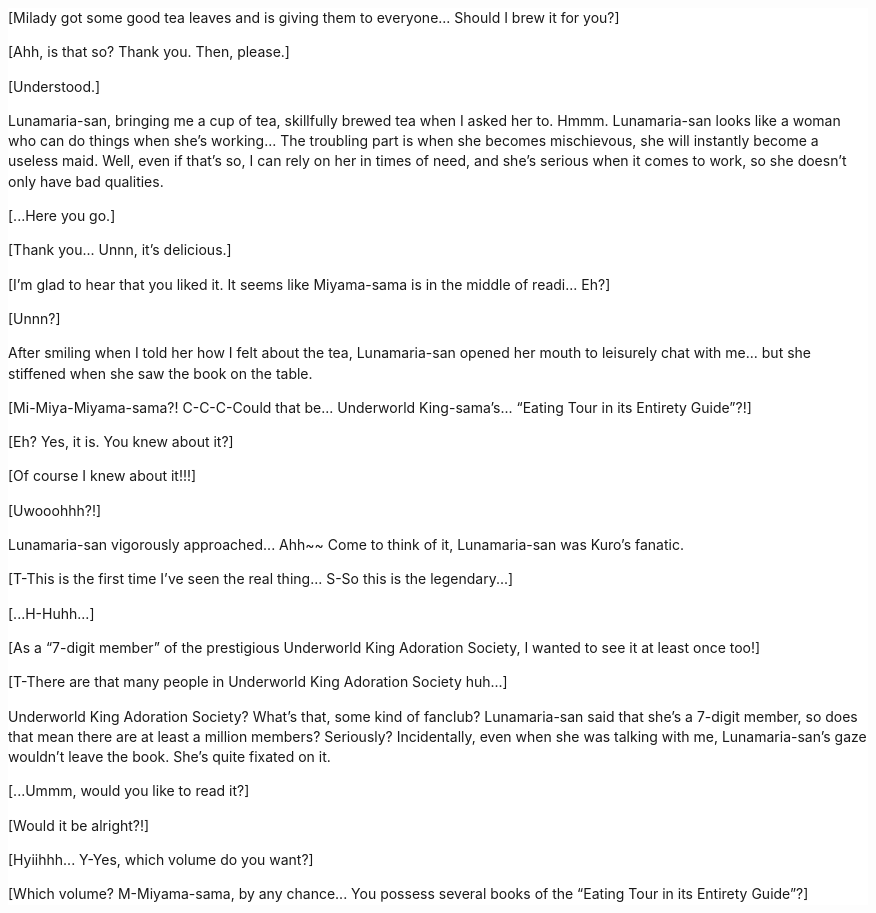 [Milady got some good tea leaves and is giving them to everyone... Should I brew
it for you?]

[Ahh, is that so? Thank you. Then, please.]

[Understood.]

Lunamaria-san, bringing me a cup of tea, skillfully brewed tea when I asked her
to. Hmmm. Lunamaria-san looks like a woman who can do things when she’s
working... The troubling part is when she becomes mischievous, she will
instantly become a useless maid. Well, even if that’s so, I can rely on her in
times of need, and she’s serious when it comes to work, so she doesn’t only have
bad qualities.

[...Here you go.]

[Thank you... Unnn, it’s delicious.]

[I’m glad to hear that you liked it. It seems like Miyama-sama is in the middle
of readi... Eh?]

[Unnn?]

After smiling when I told her how I felt about the tea, Lunamaria-san opened her
mouth to leisurely chat with me... but she stiffened when she saw the book on
the table.

[Mi-Miya-Miyama-sama?! C-C-C-Could that be... Underworld King-sama’s... “Eating
Tour in its Entirety Guide”?!]

[Eh? Yes, it is. You knew about it?]

[Of course I knew about it!!!]

[Uwooohhh?!]

Lunamaria-san vigorously approached... Ahh\~\~ Come to think of it,
Lunamaria-san was Kuro’s fanatic.

[T-This is the first time I’ve seen the real thing... S-So this is the
legendary...]

[...H-Huhh...]

[As a “7-digit member” of the prestigious Underworld King Adoration Society, I
wanted to see it at least once too!]

[T-There are that many people in Underworld King Adoration Society huh...]

Underworld King Adoration Society? What’s that, some kind of fanclub?
Lunamaria-san said that she’s a 7-digit member, so does that mean there are at
least a million members? Seriously? Incidentally, even when she was talking with
me, Lunamaria-san’s gaze wouldn’t leave the book. She’s quite fixated on it.

[...Ummm, would you like to read it?]

[Would it be alright?!]

[Hyiihhh... Y-Yes, which volume do you want?]

[Which volume? M-Miyama-sama, by any chance... You possess several books of the
“Eating Tour in its Entirety Guide”?]
